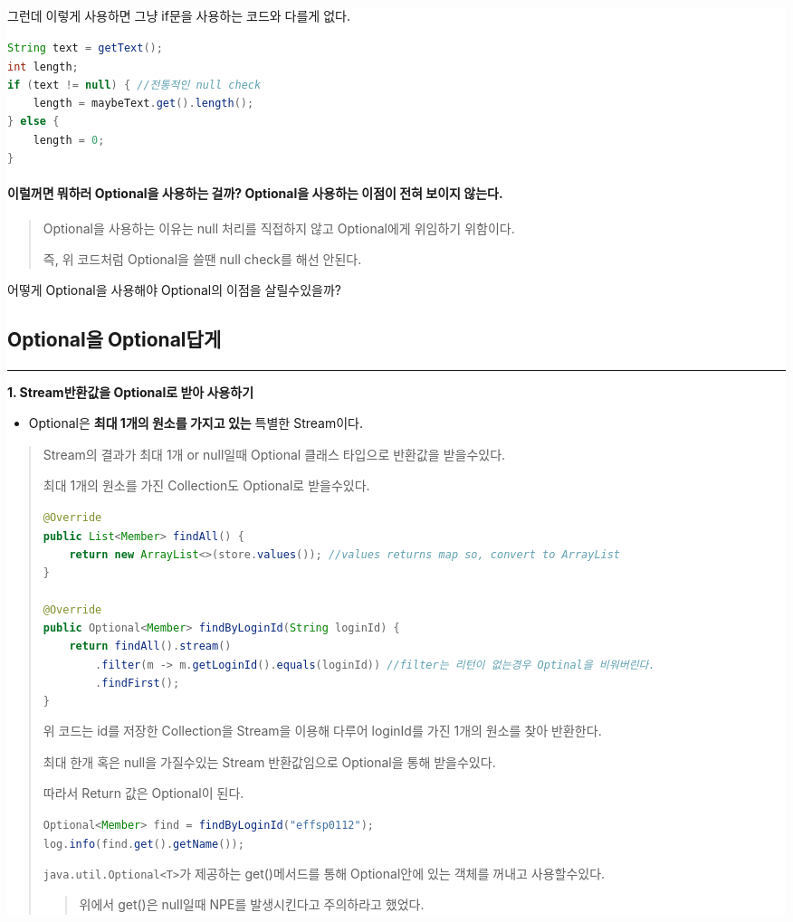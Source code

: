 

그런데 이렇게 사용하면 그냥 if문을 사용하는 코드와 다를게 없다.

~~~java
String text = getText();
int length;
if (text != null) { //전통적인 null check
	length = maybeText.get().length();
} else {
	length = 0;
}
~~~



#### 이럴꺼면 뭐하러 Optional을 사용하는 걸까? Optional을 사용하는 이점이 전혀 보이지 않는다.

> Optional을 사용하는 이유는 null 처리를 직접하지 않고 Optional에게 위임하기 위함이다.
>
> 즉, 위 코드처럼 Optional을 쓸땐 null check를 해선 안된다.



어떻게 Optional을 사용해야 Optional의 이점을 살릴수있을까?



## Optional을 Optional답게

---

**1. Stream반환값을 Optional로 받아 사용하기**

+ Optional은 **최대 1개의 원소를 가지고 있는** 특별한 Stream이다.

> Stream의 결과가 최대 1개 or null일때 Optional 클래스 타입으로 반환값을 받을수있다.
>
> 최대 1개의 원소를 가진 Collection도 Optional로 받을수있다.
>
> ~~~java
> @Override
> public List<Member> findAll() {
>     return new ArrayList<>(store.values()); //values returns map so, convert to ArrayList
> }
> 
> @Override
> public Optional<Member> findByLoginId(String loginId) {
>     return findAll().stream()
>         .filter(m -> m.getLoginId().equals(loginId)) //filter는 리턴이 없는경우 Optinal을 비워버린다.
>         .findFirst();
> }
> ~~~
>
> 위 코드는 id를 저장한 Collection을 Stream을 이용해 다루어 loginId를 가진 1개의 원소를 찾아 반환한다. 
>
> 최대 한개 혹은 null을 가질수있는 Stream 반환값임으로 Optional을 통해 받을수있다.
>
> 따라서 Return 값은 Optional이 된다.
>
> ~~~java
> Optional<Member> find = findByLoginId("effsp0112");
> log.info(find.get().getName()); 
> ~~~
>
> `java.util.Optional<T>`가 제공하는 get()메서드를 통해 Optional안에 있는 객체를 꺼내고 사용할수있다.
>
> > 위에서 get()은 null일때 NPE를 발생시킨다고 주의하라고 했었다.
